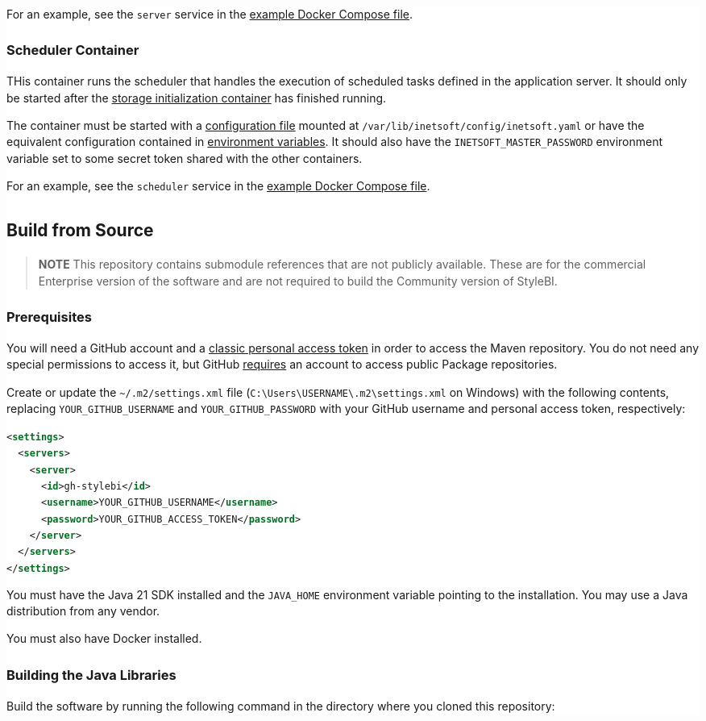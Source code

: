 For an example, see the `server` service in the [example Docker Compose file](./community-examples/docker-compose.yaml).

### Scheduler Container

THis container runs the scheduler that handles the execution of scheduled tasks defined in the application server. It should only be started after the [storage initialization container](#storage-initialization-container) has finished running.

The container must be started with a [configuration file](#yaml-configuration) mounted at `/var/lib/inetsoft/config/inetsoft.yaml` or have the equivalent configuration contained in [environment variables](#environment-variable-configuration). It should also have the `INETSOFT_MASTER_PASSWORD` environment variable set to some secret token shared with the other containers.

For an example, see the `scheduler` service in the [example Docker Compose file](./community-examples/docker-compose.yaml).

## Build from Source

> **NOTE** This repository contains submodule references that are not publicly available. These are for the commercial Enterprise version of the software and are not required to build the Community version of StyleBI.

### Prerequisites

You will need a GitHub account and a [classic personal access token](https://docs.github.com/en/authentication/keeping-your-account-and-data-secure/managing-your-personal-access-tokens) in order to access the Maven repository. You do not need any special permissions to access it, but GitHub [requires](https://docs.github.com/en/packages/working-with-a-github-packages-registry/working-with-the-apache-maven-registry#installing-a-package) an account to access public Package repositories.

Create or update the `~/.m2/settings.xml` file (`C:\Users\USERNAME\.m2\settings.xml` on Windows) with the following contents, replacing `YOUR_GITHUB_USERNAME` and `YOUR_GITHUB_PASSWORD` with your GitHub username and personal access token, respectively:

```xml
<settings>
  <servers>
    <server>
      <id>gh-stylebi</id>
      <username>YOUR_GITHUB_USERNAME</username>
      <password>YOUR_GITHUB_ACCESS_TOKEN</password>
    </server>
  </servers>
</settings>
```

You must have the Java 21 SDK installed and the `JAVA_HOME` environment variable pointing to the installation. You may use a Java distribution from any vendor.

You must also have Docker installed.

### Building the Java Libraries

Build the software by running the following command in the directory where you cloned this repository:
